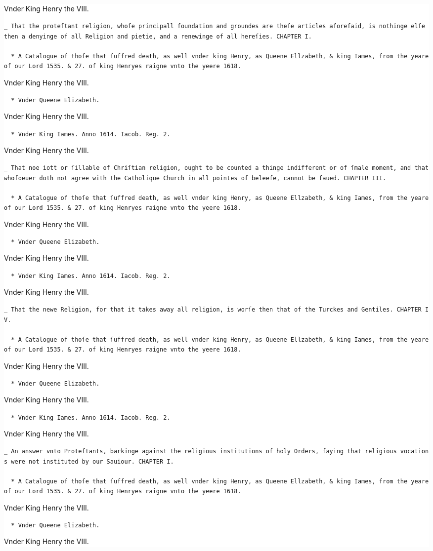 Vnder King Henry the VIII.

    _ That the proteſtant religion, whoſe principall foundation and groundes are theſe articles aforeſaid, is nothinge elſe then a denyinge of all Religion and pietie, and a renewinge of all hereſies. CHAPTER I.

      * A Catalogue of thoſe that ſuffred death, as well vnder king Henry, as Queene Ellzabeth, & king Iames, from the yeare of our Lord 1535. & 27. of king Henryes raigne vnto the yeere 1618.

Vnder King Henry the VIII.

      * Vnder Queene Elizabeth.

Vnder King Henry the VIII.

      * Vnder King Iames. Anno 1614. Iacob. Reg. 2.

Vnder King Henry the VIII.

    _ That noe iott or ſillable of Chriſtian religion, ought to be counted a thinge indifferent or of ſmale moment, and that whoſoeuer doth not agree with the Catholique Church in all pointes of beleefe, cannot be ſaued. CHAPTER III.

      * A Catalogue of thoſe that ſuffred death, as well vnder king Henry, as Queene Ellzabeth, & king Iames, from the yeare of our Lord 1535. & 27. of king Henryes raigne vnto the yeere 1618.

Vnder King Henry the VIII.

      * Vnder Queene Elizabeth.

Vnder King Henry the VIII.

      * Vnder King Iames. Anno 1614. Iacob. Reg. 2.

Vnder King Henry the VIII.

    _ That the newe Religion, for that it takes away all religion, is worſe then that of the Turckes and Gentiles. CHAPTER IV.

      * A Catalogue of thoſe that ſuffred death, as well vnder king Henry, as Queene Ellzabeth, & king Iames, from the yeare of our Lord 1535. & 27. of king Henryes raigne vnto the yeere 1618.

Vnder King Henry the VIII.

      * Vnder Queene Elizabeth.

Vnder King Henry the VIII.

      * Vnder King Iames. Anno 1614. Iacob. Reg. 2.

Vnder King Henry the VIII.

    _ An answer vnto Proteſtants, barkinge against the religious institutions of holy Orders, ſaying that religious vocations were not instituted by our Sauiour. CHAPTER I.

      * A Catalogue of thoſe that ſuffred death, as well vnder king Henry, as Queene Ellzabeth, & king Iames, from the yeare of our Lord 1535. & 27. of king Henryes raigne vnto the yeere 1618.

Vnder King Henry the VIII.

      * Vnder Queene Elizabeth.

Vnder King Henry the VIII.
